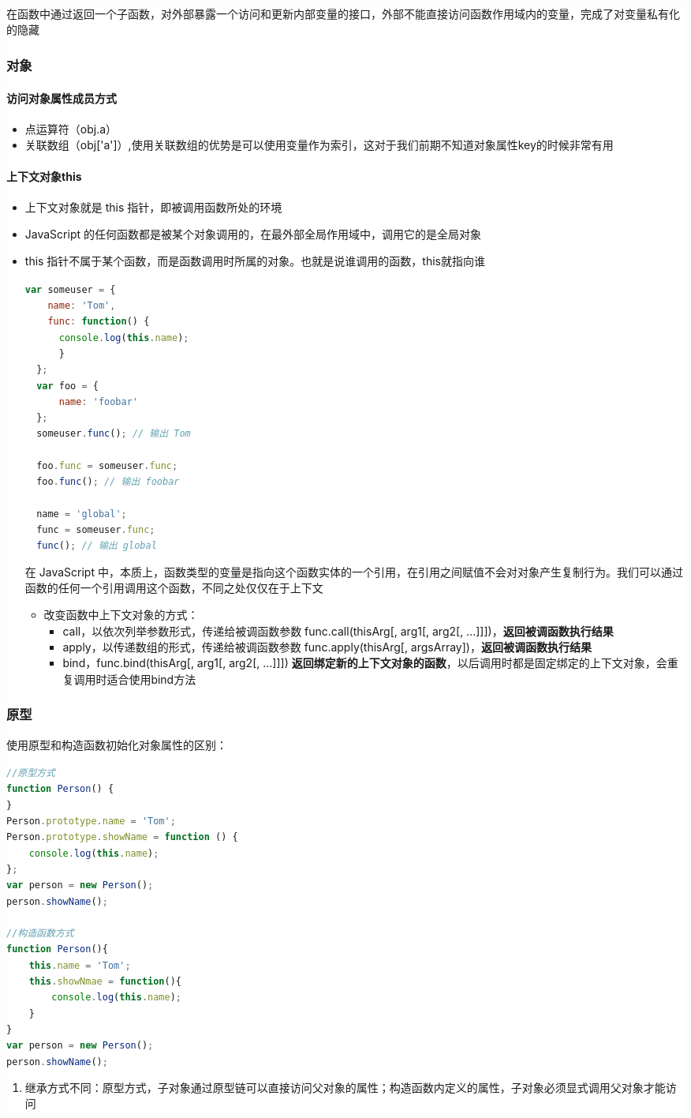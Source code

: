 ```js

```
在函数中通过返回一个子函数，对外部暴露一个访问和更新内部变量的接口，外部不能直接访问函数作用域内的变量，完成了对变量私有化的隐藏
### 对象
#### 访问对象属性成员方式
- 点运算符（obj.a）
- 关联数组（obj['a']）,使用关联数组的优势是可以使用变量作为索引，这对于我们前期不知道对象属性key的时候非常有用
#### 上下文对象this
- 上下文对象就是 this 指针，即被调用函数所处的环境
- JavaScript 的任何函数都是被某个对象调用的，在最外部全局作用域中，调用它的是全局对象
- this 指针不属于某个函数，而是函数调用时所属的对象。也就是说谁调用的函数，this就指向谁
  ```js
  var someuser = { 
      name: 'Tom', 
      func: function() {
        console.log(this.name); 
        }
    }; 
    var foo = { 
        name: 'foobar'
    };
    someuser.func(); // 输出 Tom

    foo.func = someuser.func; 
    foo.func(); // 输出 foobar

    name = 'global';
    func = someuser.func; 
    func(); // 输出 global
  ```
  在 JavaScript 中，本质上，函数类型的变量是指向这个函数实体的一个引用，在引用之间赋值不会对对象产生复制行为。我们可以通过函数的任何一个引用调用这个函数，不同之处仅仅在于上下文

  - 改变函数中上下文对象的方式：
    - call，以依次列举参数形式，传递给被调函数参数 func.call(thisArg[, arg1[, arg2[, ...]]])，**返回被调函数执行结果**
    - apply，以传递数组的形式，传递给被调函数参数 func.apply(thisArg[, argsArray])，**返回被调函数执行结果**
    - bind，func.bind(thisArg[, arg1[, arg2[, ...]]]) **返回绑定新的上下文对象的函数**，以后调用时都是固定绑定的上下文对象，会重复调用时适合使用bind方法

### 原型
使用原型和构造函数初始化对象属性的区别：
```js
//原型方式
function Person() {
}
Person.prototype.name = 'Tom'; 
Person.prototype.showName = function () {
    console.log(this.name); 
};
var person = new Person(); 
person.showName();

//构造函数方式
function Person(){
    this.name = 'Tom';
    this.showNmae = function(){
        console.log(this.name);
    }
}
var person = new Person(); 
person.showName();
```
1. 继承方式不同：原型方式，子对象通过原型链可以直接访问父对象的属性；构造函数内定义的属性，子对象必须显式调用父对象才能访问